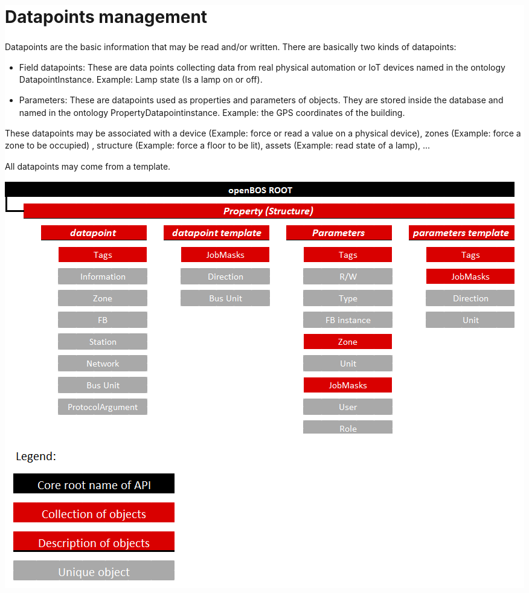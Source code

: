 # Datapoints management 

Datapoints are the basic information that may be read and/or written. There are basically two kinds of datapoints:

- Field datapoints: These are data points collecting data from real physical automation  or IoT devices named in the ontology  DatapointInstance. 
Example: Lamp state (Is a lamp on or off).

- Parameters: These are datapoints used as properties and parameters of objects. They are stored inside the database and named in the ontology 
PropertyDatapointinstance. Example: the GPS coordinates of the building.

These datapoints may be associated with a device (Example: force or read a value on a physical device), 
zones (Example: force a zone to be occupied) , structure (Example: force a floor to be lit), assets (Example: read state of a lamp), ...

All datapoints may come from a template.

![Data Points](/assets/openbos-documentation/static/images/Datapoint_hierarchy.png "Data Points")

![Legend](/assets/openbos-documentation/static/images/Structure_legend.png "Legend")
